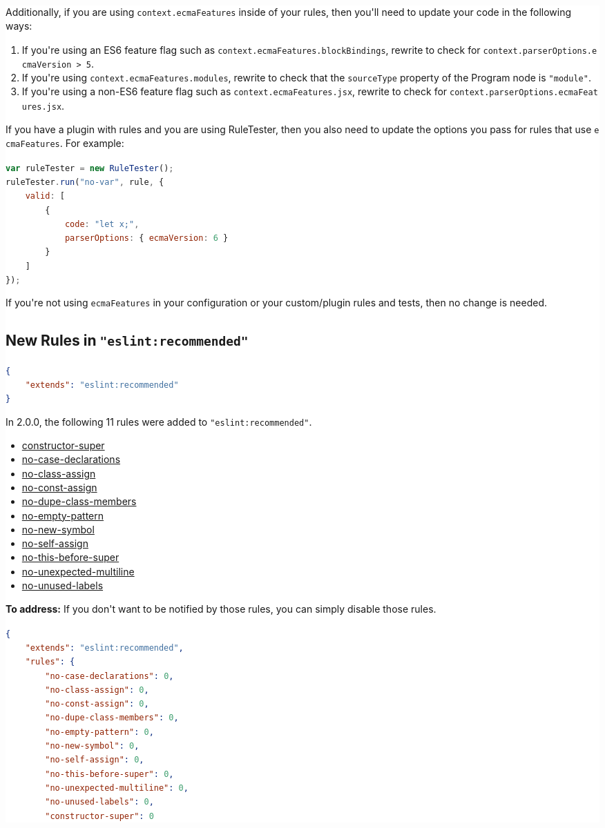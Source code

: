 Additionally, if you are using `context.ecmaFeatures` inside of your rules, then you'll need to update your code in the following ways:

1. If you're using an ES6 feature flag such as `context.ecmaFeatures.blockBindings`, rewrite to check for `context.parserOptions.ecmaVersion > 5`.
1. If you're using `context.ecmaFeatures.modules`, rewrite to check that the `sourceType` property of the Program node is `"module"`.
1. If you're using a non-ES6 feature flag such as `context.ecmaFeatures.jsx`, rewrite to check for `context.parserOptions.ecmaFeatures.jsx`.

If you have a plugin with rules and you are using RuleTester, then you also need to update the options you pass for rules that use `ecmaFeatures`. For example:

```js
var ruleTester = new RuleTester();
ruleTester.run("no-var", rule, {
    valid: [
        {
            code: "let x;",
            parserOptions: { ecmaVersion: 6 }
        }
    ]
});
```

If you're not using `ecmaFeatures` in your configuration or your custom/plugin rules and tests, then no change is needed.

## New Rules in `"eslint:recommended"`

```json
{
    "extends": "eslint:recommended"
}
```

In 2.0.0, the following 11 rules were added to `"eslint:recommended"`.

* [constructor-super](https://eslint.org/docs/rules/constructor-super)
* [no-case-declarations](https://eslint.org/docs/rules/no-case-declarations)
* [no-class-assign](https://eslint.org/docs/rules/no-class-assign)
* [no-const-assign](https://eslint.org/docs/rules/no-const-assign)
* [no-dupe-class-members](https://eslint.org/docs/rules/no-dupe-class-members)
* [no-empty-pattern](https://eslint.org/docs/rules/no-empty-pattern)
* [no-new-symbol](https://eslint.org/docs/rules/no-new-symbol)
* [no-self-assign](https://eslint.org/docs/rules/no-self-assign)
* [no-this-before-super](https://eslint.org/docs/rules/no-this-before-super)
* [no-unexpected-multiline](https://eslint.org/docs/rules/no-unexpected-multiline)
* [no-unused-labels](https://eslint.org/docs/rules/no-unused-labels)

**To address:** If you don't want to be notified by those rules, you can simply disable those rules.

```json
{
    "extends": "eslint:recommended",
    "rules": {
        "no-case-declarations": 0,
        "no-class-assign": 0,
        "no-const-assign": 0,
        "no-dupe-class-members": 0,
        "no-empty-pattern": 0,
        "no-new-symbol": 0,
        "no-self-assign": 0,
        "no-this-before-super": 0,
        "no-unexpected-multiline": 0,
        "no-unused-labels": 0,
        "constructor-super": 0
```